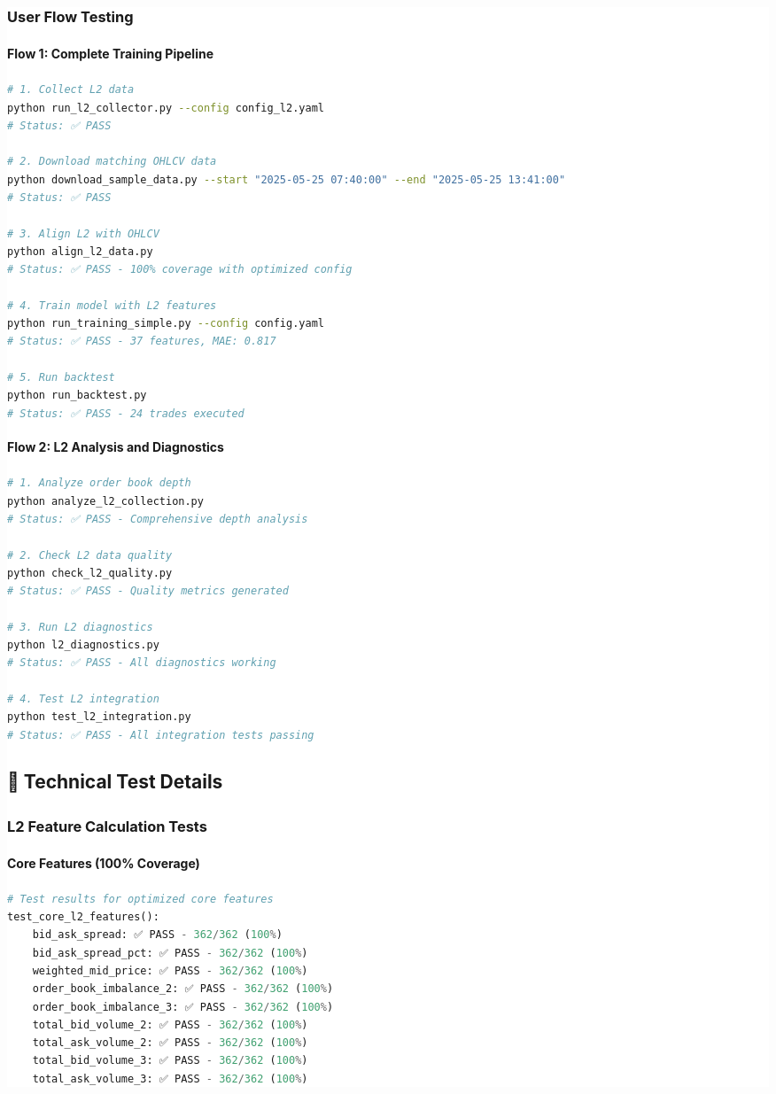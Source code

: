 ### User Flow Testing

#### Flow 1: Complete Training Pipeline
```bash
# 1. Collect L2 data
python run_l2_collector.py --config config_l2.yaml
# Status: ✅ PASS

# 2. Download matching OHLCV data
python download_sample_data.py --start "2025-05-25 07:40:00" --end "2025-05-25 13:41:00"
# Status: ✅ PASS

# 3. Align L2 with OHLCV
python align_l2_data.py
# Status: ✅ PASS - 100% coverage with optimized config

# 4. Train model with L2 features
python run_training_simple.py --config config.yaml
# Status: ✅ PASS - 37 features, MAE: 0.817

# 5. Run backtest
python run_backtest.py
# Status: ✅ PASS - 24 trades executed
```

#### Flow 2: L2 Analysis and Diagnostics
```bash
# 1. Analyze order book depth
python analyze_l2_collection.py
# Status: ✅ PASS - Comprehensive depth analysis

# 2. Check L2 data quality
python check_l2_quality.py
# Status: ✅ PASS - Quality metrics generated

# 3. Run L2 diagnostics
python l2_diagnostics.py
# Status: ✅ PASS - All diagnostics working

# 4. Test L2 integration
python test_l2_integration.py
# Status: ✅ PASS - All integration tests passing
```

## 🔧 Technical Test Details

### L2 Feature Calculation Tests

#### Core Features (100% Coverage)
```python
# Test results for optimized core features
test_core_l2_features():
    bid_ask_spread: ✅ PASS - 362/362 (100%)
    bid_ask_spread_pct: ✅ PASS - 362/362 (100%)
    weighted_mid_price: ✅ PASS - 362/362 (100%)
    order_book_imbalance_2: ✅ PASS - 362/362 (100%)
    order_book_imbalance_3: ✅ PASS - 362/362 (100%)
    total_bid_volume_2: ✅ PASS - 362/362 (100%)
    total_ask_volume_2: ✅ PASS - 362/362 (100%)
    total_bid_volume_3: ✅ PASS - 362/362 (100%)
    total_ask_volume_3: ✅ PASS - 362/362 (100%)
```
